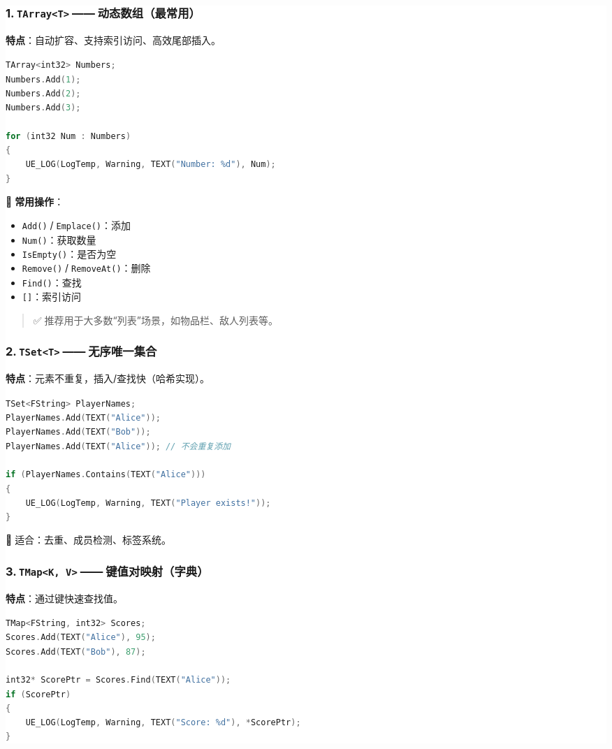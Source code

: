 ### 1. `TArray<T>` —— 动态数组（最常用）

**特点**：自动扩容、支持索引访问、高效尾部插入。

```c++
TArray<int32> Numbers;
Numbers.Add(1);
Numbers.Add(2);
Numbers.Add(3);

for (int32 Num : Numbers)
{
    UE_LOG(LogTemp, Warning, TEXT("Number: %d"), Num);
}
```

📌 **常用操作**：

- `Add()` / `Emplace()`：添加
- `Num()`：获取数量
- `IsEmpty()`：是否为空
- `Remove()` / `RemoveAt()`：删除
- `Find()`：查找
- `[]`：索引访问



> ✅ 推荐用于大多数“列表”场景，如物品栏、敌人列表等。 

### 2. `TSet<T>` —— 无序唯一集合

**特点**：元素不重复，插入/查找快（哈希实现）。

```c++
TSet<FString> PlayerNames;
PlayerNames.Add(TEXT("Alice"));
PlayerNames.Add(TEXT("Bob"));
PlayerNames.Add(TEXT("Alice")); // 不会重复添加

if (PlayerNames.Contains(TEXT("Alice")))
{
    UE_LOG(LogTemp, Warning, TEXT("Player exists!"));
}
```

📌 适合：去重、成员检测、标签系统。

### 3. `TMap<K, V>` —— 键值对映射（字典）

**特点**：通过键快速查找值。

```c++
TMap<FString, int32> Scores;
Scores.Add(TEXT("Alice"), 95);
Scores.Add(TEXT("Bob"), 87);

int32* ScorePtr = Scores.Find(TEXT("Alice"));
if (ScorePtr)
{
    UE_LOG(LogTemp, Warning, TEXT("Score: %d"), *ScorePtr);
}
```
